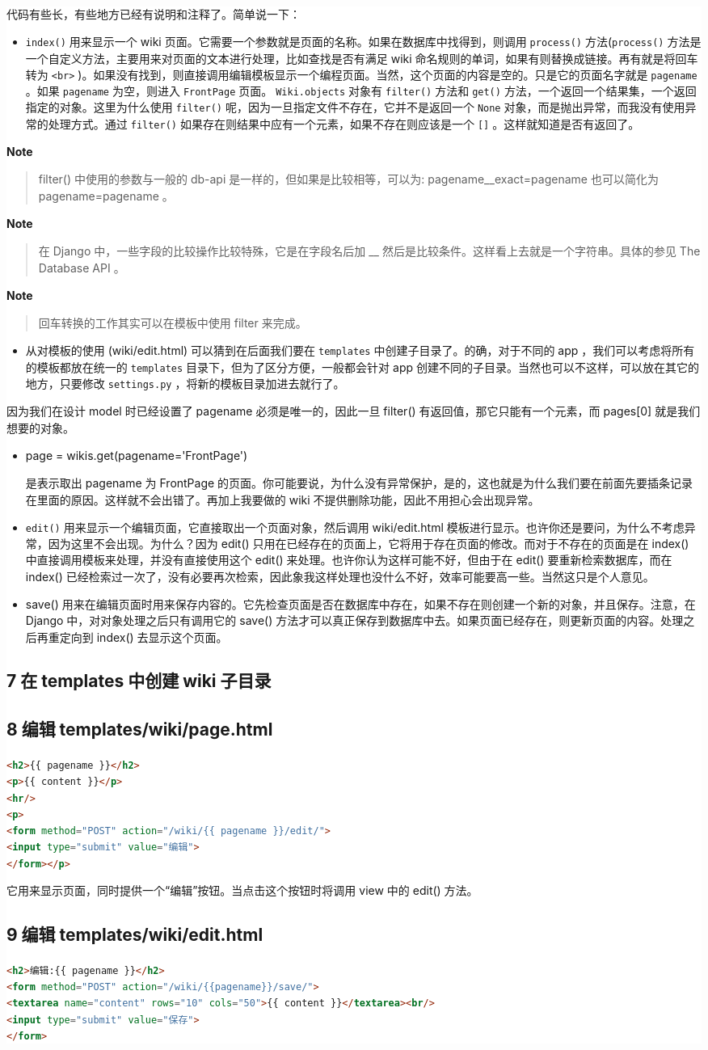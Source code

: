 代码有些长，有些地方已经有说明和注释了。简单说一下：

* `index()` 用来显示一个 wiki 页面。它需要一个参数就是页面的名称。如果在数据库中找得到，则调用 `process()` 方法(`process()` 方法是一个自定义方法，主要用来对页面的文本进行处理，比如查找是否有满足 wiki 命名规则的单词，如果有则替换成链接。再有就是将回车转为 `<br>` )。如果没有找到，则直接调用编辑模板显示一个编程页面。当然，这个页面的内容是空的。只是它的页面名字就是 `pagename` 。如果 `pagename` 为空，则进入 `FrontPage` 页面。 `Wiki.objects` 对象有 `filter()` 方法和 `get()` 方法，一个返回一个结果集，一个返回指定的对象。这里为什么使用 `filter()` 呢，因为一旦指定文件不存在，它并不是返回一个 `None` 对象，而是抛出异常，而我没有使用异常的处理方式。通过 `filter()` 如果存在则结果中应有一个元素，如果不存在则应该是一个 `[]` 。这样就知道是否有返回了。 

**Note**

>filter() 中使用的参数与一般的 db-api 是一样的，但如果是比较相等，可以为: pagename__exact=pagename 也可以简化为 pagename=pagename 。

**Note**

>在 Django 中，一些字段的比较操作比较特殊，它是在字段名后加 __ 然后是比较条件。这样看上去就是一个字符串。具体的参见 The Database API 。

**Note**

>回车转换的工作其实可以在模板中使用 filter 来完成。

* 从对模板的使用 (wiki/edit.html) 可以猜到在后面我们要在 `templates` 中创建子目录了。的确，对于不同的 app ，我们可以考虑将所有的模板都放在统一的 `templates` 目录下，但为了区分方便，一般都会针对 app 创建不同的子目录。当然也可以不这样，可以放在其它的地方，只要修改 `settings.py` ，将新的模板目录加进去就行了。

因为我们在设计 model 时已经设置了 pagename 必须是唯一的，因此一旦 filter() 有返回值，那它只能有一个元素，而 pages[0] 就是我们想要的对象。

* page = wikis.get(pagename='FrontPage')

    是表示取出 pagename 为 FrontPage 的页面。你可能要说，为什么没有异常保护，是的，这也就是为什么我们要在前面先要插条记录在里面的原因。这样就不会出错了。再加上我要做的 wiki 不提供删除功能，因此不用担心会出现异常。

* `edit()` 用来显示一个编辑页面，它直接取出一个页面对象，然后调用 wiki/edit.html 模板进行显示。也许你还是要问，为什么不考虑异常，因为这里不会出现。为什么？因为 edit() 只用在已经存在的页面上，它将用于存在页面的修改。而对于不存在的页面是在 index() 中直接调用模板来处理，并没有直接使用这个 edit() 来处理。也许你认为这样可能不好，但由于在 edit() 要重新检索数据库，而在 index() 已经检索过一次了，没有必要再次检索，因此象我这样处理也没什么不好，效率可能要高一些。当然这只是个人意见。

* save() 用来在编辑页面时用来保存内容的。它先检查页面是否在数据库中存在，如果不存在则创建一个新的对象，并且保存。注意，在 Django 中，对对象处理之后只有调用它的 save() 方法才可以真正保存到数据库中去。如果页面已经存在，则更新页面的内容。处理之后再重定向到 index() 去显示这个页面。

## 7   在 templates 中创建 wiki 子目录

## 8   编辑 templates/wiki/page.html

```html
<h2>{{ pagename }}</h2>
<p>{{ content }}</p>
<hr/>
<p>
<form method="POST" action="/wiki/{{ pagename }}/edit/">
<input type="submit" value="编辑">
</form></p>
```

它用来显示页面，同时提供一个“编辑”按钮。当点击这个按钮时将调用 view 中的 edit() 方法。

## 9   编辑 templates/wiki/edit.html

```html
<h2>编辑:{{ pagename }}</h2>
<form method="POST" action="/wiki/{{pagename}}/save/">
<textarea name="content" rows="10" cols="50">{{ content }}</textarea><br/>
<input type="submit" value="保存">
</form>
```
